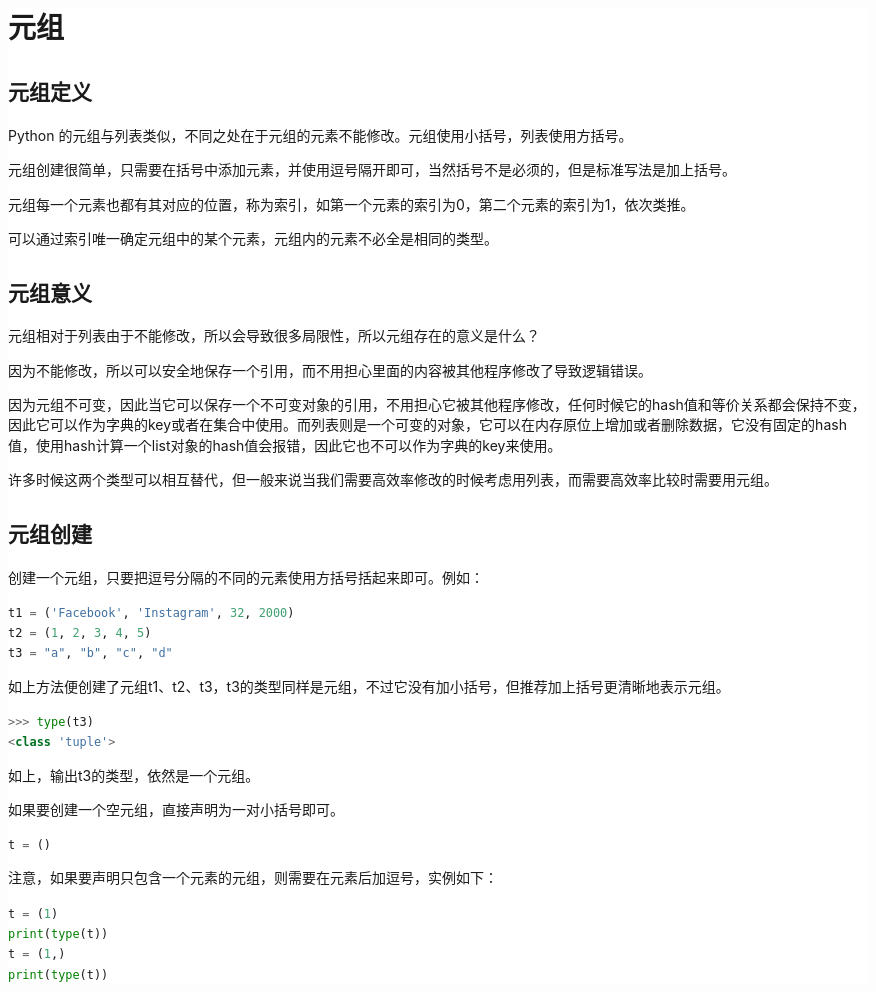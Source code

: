 # 元组

## 元组定义

Python 的元组与列表类似，不同之处在于元组的元素不能修改。元组使用小括号，列表使用方括号。

元组创建很简单，只需要在括号中添加元素，并使用逗号隔开即可，当然括号不是必须的，但是标准写法是加上括号。

元组每一个元素也都有其对应的位置，称为索引，如第一个元素的索引为0，第二个元素的索引为1，依次类推。

可以通过索引唯一确定元组中的某个元素，元组内的元素不必全是相同的类型。

## 元组意义

元组相对于列表由于不能修改，所以会导致很多局限性，所以元组存在的意义是什么？

因为不能修改，所以可以安全地保存一个引用，而不用担心里面的内容被其他程序修改了导致逻辑错误。

因为元组不可变，因此当它可以保存一个不可变对象的引用，不用担心它被其他程序修改，任何时候它的hash值和等价关系都会保持不变，因此它可以作为字典的key或者在集合中使用。而列表则是一个可变的对象，它可以在内存原位上增加或者删除数据，它没有固定的hash值，使用hash计算一个list对象的hash值会报错，因此它也不可以作为字典的key来使用。

许多时候这两个类型可以相互替代，但一般来说当我们需要高效率修改的时候考虑用列表，而需要高效率比较时需要用元组。


## 元组创建

创建一个元组，只要把逗号分隔的不同的元素使用方括号括起来即可。例如：

```python
t1 = ('Facebook', 'Instagram', 32, 2000)
t2 = (1, 2, 3, 4, 5)
t3 = "a", "b", "c", "d"
```

如上方法便创建了元组t1、t2、t3，t3的类型同样是元组，不过它没有加小括号，但推荐加上括号更清晰地表示元组。

```python
>>> type(t3)
<class 'tuple'>
```

如上，输出t3的类型，依然是一个元组。

如果要创建一个空元组，直接声明为一对小括号即可。

```python
t = ()
```

注意，如果要声明只包含一个元素的元组，则需要在元素后加逗号，实例如下：

```python
t = (1)
print(type(t))
t = (1,)
print(type(t))
```
